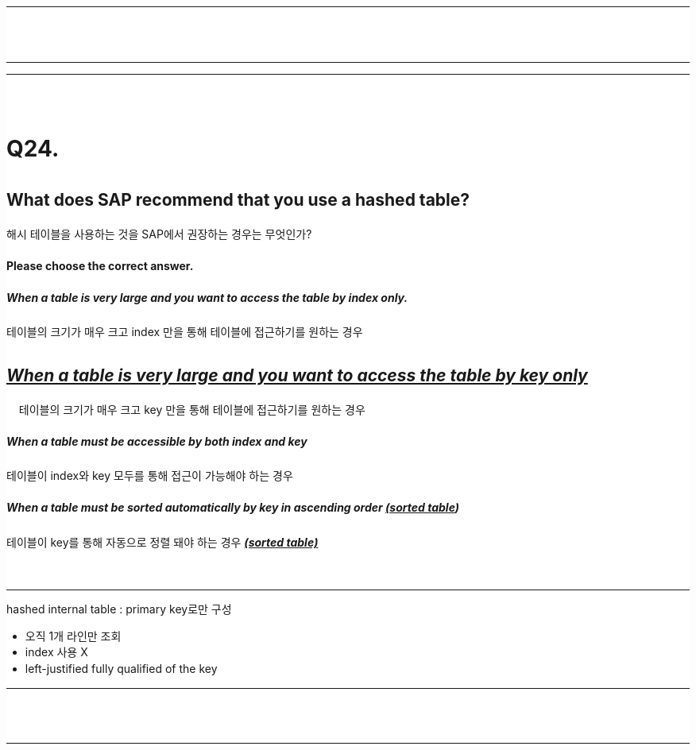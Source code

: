 ****

<BR/>

<BR/>

****

****

<BR/>

# Q24.

## What does SAP recommend that you use a hashed table?

해시 테이블을 사용하는 것을 SAP에서 권장하는 경우는 무엇인가?

#### Please choose the correct answer.

##### When a table is very large and you want to access the table by index only.

테이블의 크기가 매우 크고 index 만을 통해 테이블에 접근하기를 원하는 경우

## *<u>When a table is very large and you want to access the table by key only</u>*

    테이블의 크기가 매우 크고 key 만을 통해 테이블에 접근하기를 원하는 경우

##### When a table must be accessible by both index and key

테이블이 index와 key 모두를 통해 접근이 가능해야 하는 경우

##### When a table must be sorted automatically by key in ascending order *<u>(sorted table</u>*)

테이블이 key를 통해 자동으로 정렬 돼야 하는 경우 ***<u>(sorted table)</u>***

<BR/>

---

hashed internal table : primary key로만 구성

- 오직 1개 라인만 조회
- index 사용 X
- left-justified fully qualified of the key

---

<BR/>

<BR/>

****
